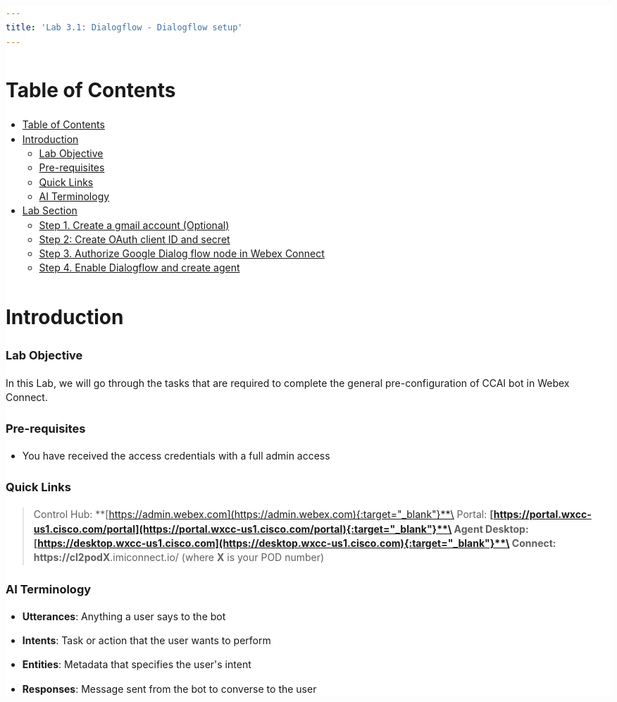 ```yaml
---
title: 'Lab 3.1: Dialogflow - Dialogflow setup'
---
```


# Table of Contents
- [Table of Contents](#table-of-contents)
- [Introduction](#introduction)
    - [Lab Objective](#lab-objective)
    - [Pre-requisites](#pre-requisites)
    - [Quick Links](#quick-links)
    - [AI Terminology](#ai-terminology)
- [Lab Section](#lab-section)
  - [Step 1. Create a gmail account (Optional)](#step-1-create-a-gmail-account-optional)
  - [Step 2: Create OAuth client ID and secret](#step-2-create-oauth-client-id-and-secret)
  - [Step 3. Authorize Google Dialog flow node in Webex Connect](#step-3-authorize-google-dialog-flow-node-in-webex-connect)
  - [Step 4. Enable Dialogflow and create agent](#step-4-enable-dialogflow-and-create-agent)

  

# Introduction

### Lab Objective

In this Lab, we will go through the tasks that are required to complete the general pre-configuration of CCAI bot in Webex Connect. 

### Pre-requisites

- You have received the access credentials with a full admin access 

### Quick Links

> Control Hub: **[https://admin.webex.com](https://admin.webex.com){:target="_blank"}**\
> Portal: **[https://portal.wxcc-us1.cisco.com/portal](https://portal.wxcc-us1.cisco.com/portal){:target="_blank"}**\
> Agent Desktop: **[https://desktop.wxcc-us1.cisco.com](https://desktop.wxcc-us1.cisco.com){:target="_blank"}**\
> Connect: https://cl2pod**X**.imiconnect.io/ (where **X** is your POD number)


### AI Terminology

- **Utterances**: Anything a user says to the bot​

- **Intents**: Task or action that the user wants to perform​

- **Entities**: Metadata that specifies the user's intent​

- **Responses**: Message sent from the bot to converse to the user​
